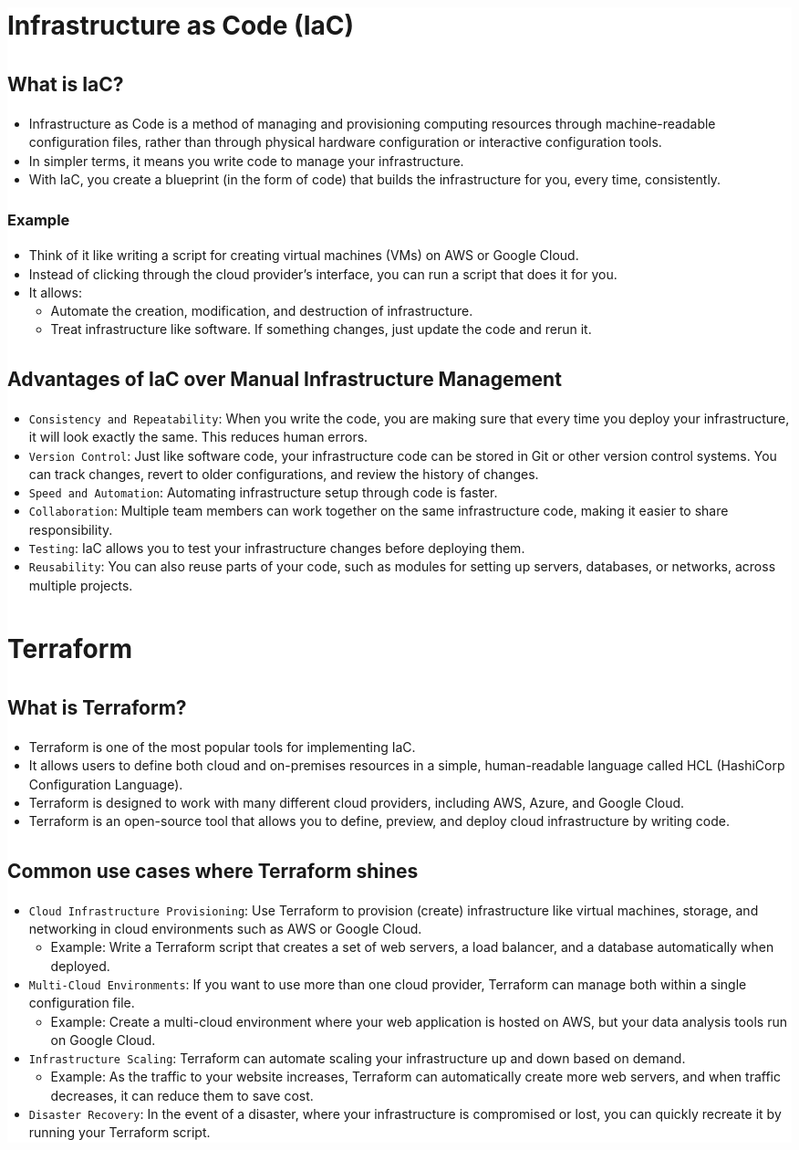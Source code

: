 # Infrastructure as Code (IaC)

## What is IaC?
- Infrastructure as Code is a method of managing and provisioning computing resources through machine-readable configuration files, rather than through physical hardware configuration or interactive configuration tools.
- In simpler terms, it means you write code to manage your infrastructure.
- With IaC, you create a blueprint (in the form of code) that builds the infrastructure for you, every time, consistently.
### Example
- Think of it like writing a script for creating virtual machines (VMs) on AWS or Google Cloud.
- Instead of clicking through the cloud provider’s interface, you can run a script that does it for you.
- It allows:
	- Automate the creation, modification, and destruction of infrastructure.
	- Treat infrastructure like software. If something changes, just update the code and rerun it.

## Advantages of IaC over Manual Infrastructure Management
- `Consistency and Repeatability`: When you write the code, you are making sure that every time you deploy your infrastructure, it will look exactly the same. This reduces human errors.
- `Version Control`: Just like software code, your infrastructure code can be stored in Git or other version control systems. You can track changes, revert to older configurations, and review the history of changes.
- `Speed and Automation`: Automating infrastructure setup through code is faster.
- `Collaboration`: Multiple team members can work together on the same infrastructure code, making it easier to share responsibility.
- `Testing`: IaC allows you to test your infrastructure changes before deploying them.
- `Reusability`: You can also reuse parts of your code, such as modules for setting up servers, databases, or networks, across multiple projects.

# Terraform

## What is Terraform?
- Terraform is one of the most popular tools for implementing IaC.
- It allows users to define both cloud and on-premises resources in a simple, human-readable language called HCL (HashiCorp Configuration Language). 
- Terraform is designed to work with many different cloud providers, including AWS, Azure, and Google Cloud.
- Terraform is an open-source tool that allows you to define, preview, and deploy cloud infrastructure by writing code. 

## Common use cases where Terraform shines
- `Cloud Infrastructure Provisioning`: Use Terraform to provision (create) infrastructure like virtual machines, storage, and networking in cloud environments such as AWS or Google Cloud.
    - Example: Write a Terraform script that creates a set of web servers, a load balancer, and a database automatically when deployed.
- `Multi-Cloud Environments`: If you want to use more than one cloud provider, Terraform can manage both within a single configuration file.
    - Example: Create a multi-cloud environment where your web application is hosted on AWS, but your data analysis tools run on Google Cloud.
- `Infrastructure Scaling`: Terraform can automate scaling your infrastructure up and down based on demand.
    - Example: As the traffic to your website increases, Terraform can automatically create more web servers, and when traffic decreases, it can reduce them to save cost.
- `Disaster Recovery`: In the event of a disaster, where your infrastructure is compromised or lost, you can quickly recreate it by running your Terraform script.